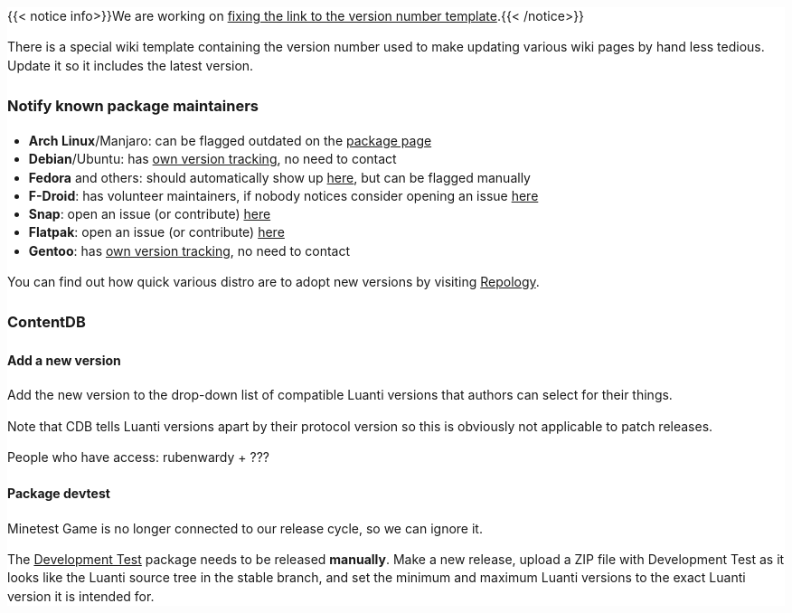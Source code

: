 {{< notice info>}}We are working on [fixing the link to the version number template](https://github.com/luanti-org/dev.luanti.org/issues/172).{{< /notice>}}

There is a special wiki template containing the version number used to make updating various wiki pages by hand less tedious. Update it so it includes the latest version.

### Notify known package maintainers

*   **Arch Linux**/Manjaro: can be flagged outdated on the [package page](https://archlinux.org/packages/extra/x86_64/minetest/)
*   **Debian**/Ubuntu: has [own version tracking](https://tracker.debian.org/pkg/minetest), no need to contact
*   **Fedora** and others: should automatically show up [here](https://release-monitoring.org/project/1978/), but can be flagged manually
*   **F-Droid**: has volunteer maintainers, if nobody notices consider opening an issue [here](https://gitlab.com/fdroid/fdroiddata/-/issues)
*   **Snap**: open an issue (or contribute) [here](https://github.com/snapcrafters/minetest)
*   **Flatpak**: open an issue (or contribute) [here](https://github.com/flathub/net.minetest.Minetest)
*   **Gentoo**: has [own version tracking](https://packages.gentoo.org/packages/games-engines/minetest), no need to contact

You can find out how quick various distro are to adopt new versions by visiting [Repology](https://repology.org/project/minetest/history).

### ContentDB

#### Add a new version

Add the new version to the drop-down list of compatible Luanti versions that authors can select for their things.

Note that CDB tells Luanti versions apart by their protocol version so this is obviously not applicable to patch releases.

People who have access: rubenwardy + ???

#### Package devtest

Minetest Game is no longer connected to our release cycle, so we can ignore it.

The [Development Test](https://content.luanti.org/packages/Minetest/devtest/) package needs to be released **manually**. Make a new release, upload a ZIP file with Development Test as it looks like the Luanti source tree in the stable branch, and set the minimum and maximum Luanti versions to the exact Luanti version it is intended for.